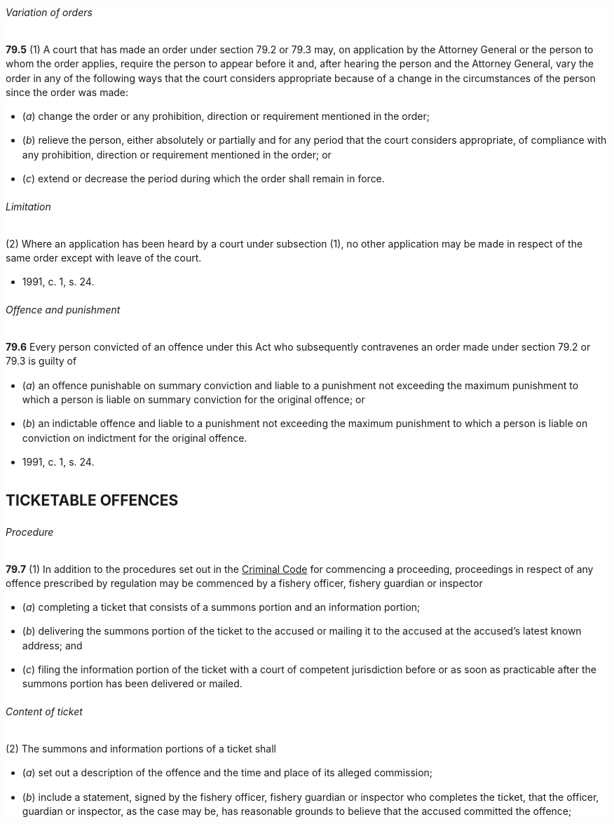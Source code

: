###### Variation of orders

**79.5** (1) A court that has made an order under section 79.2 or 79.3 may, on application by the Attorney General or the person to whom the order applies, require the person to appear before it and, after hearing the person and the Attorney General, vary the order in any of the following ways that the court considers appropriate because of a change in the circumstances of the person since the order was made:

  * (_a_) change the order or any prohibition, direction or requirement mentioned in the order;

  * (_b_) relieve the person, either absolutely or partially and for any period that the court considers appropriate, of compliance with any prohibition, direction or requirement mentioned in the order; or

  * (_c_) extend or decrease the period during which the order shall remain in force.

###### Limitation

(2) Where an application has been heard by a court under subsection (1), no other application may be made in respect of the same order except with leave of the court.

  * 1991, c. 1, s. 24.

###### Offence and punishment

**79.6** Every person convicted of an offence under this Act who subsequently contravenes an order made under section 79.2 or 79.3 is guilty of

  * (_a_) an offence punishable on summary conviction and liable to a punishment not exceeding the maximum punishment to which a person is liable on summary conviction for the original offence; or

  * (_b_) an indictable offence and liable to a punishment not exceeding the maximum punishment to which a person is liable on conviction on indictment for the original offence.

  * 1991, c. 1, s. 24.

## TICKETABLE OFFENCES

###### Procedure

**79.7** (1) In addition to the procedures set out in the [Criminal Code](/canada/eng/acts/C/C-46.md) for commencing a proceeding, proceedings in respect of any offence prescribed by regulation may be commenced by a fishery officer, fishery guardian or inspector

  * (_a_) completing a ticket that consists of a summons portion and an information portion;

  * (_b_) delivering the summons portion of the ticket to the accused or mailing it to the accused at the accused’s latest known address; and

  * (_c_) filing the information portion of the ticket with a court of competent jurisdiction before or as soon as practicable after the summons portion has been delivered or mailed.

###### Content of ticket

(2) The summons and information portions of a ticket shall

  * (_a_) set out a description of the offence and the time and place of its alleged commission;

  * (_b_) include a statement, signed by the fishery officer, fishery guardian or inspector who completes the ticket, that the officer, guardian or inspector, as the case may be, has reasonable grounds to believe that the accused committed the offence;
